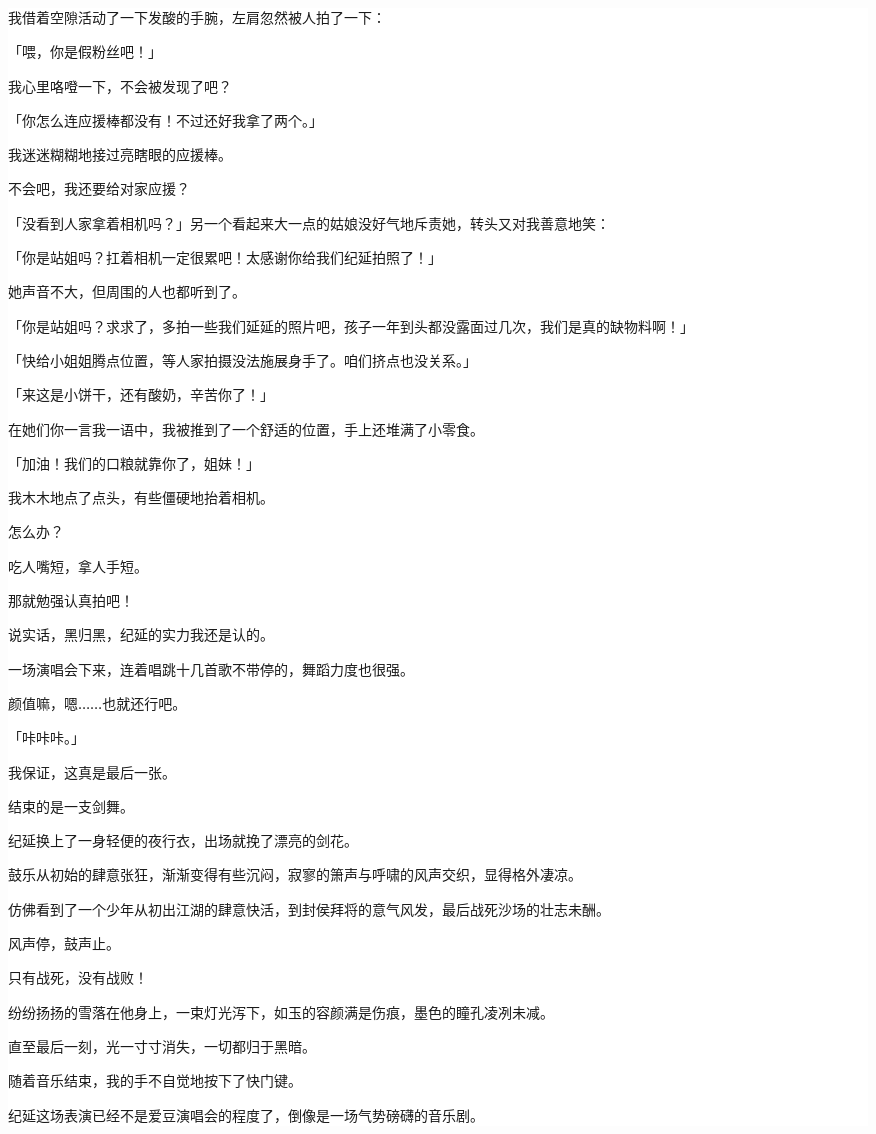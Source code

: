 我借着空隙活动了一下发酸的手腕，左肩忽然被人拍了一下：

「喂，你是假粉丝吧！」

我心里咯噔一下，不会被发现了吧？

「你怎么连应援棒都没有！不过还好我拿了两个。」

我迷迷糊糊地接过亮瞎眼的应援棒。

不会吧，我还要给对家应援？

「没看到人家拿着相机吗？」另一个看起来大一点的姑娘没好气地斥责她，转头又对我善意地笑：

「你是站姐吗？扛着相机一定很累吧！太感谢你给我们纪延拍照了！」

她声音不大，但周围的人也都听到了。

「你是站姐吗？求求了，多拍一些我们延延的照片吧，孩子一年到头都没露面过几次，我们是真的缺物料啊！」

「快给小姐姐腾点位置，等人家拍摄没法施展身手了。咱们挤点也没关系。」

「来这是小饼干，还有酸奶，辛苦你了！」

在她们你一言我一语中，我被推到了一个舒适的位置，手上还堆满了小零食。

「加油！我们的口粮就靠你了，姐妹！」

我木木地点了点头，有些僵硬地抬着相机。

怎么办？

吃人嘴短，拿人手短。

那就勉强认真拍吧！

说实话，黑归黑，纪延的实力我还是认的。

一场演唱会下来，连着唱跳十几首歌不带停的，舞蹈力度也很强。

颜值嘛，嗯……也就还行吧。

「咔咔咔。」

我保证，这真是最后一张。

结束的是一支剑舞。

纪延换上了一身轻便的夜行衣，出场就挽了漂亮的剑花。

鼓乐从初始的肆意张狂，渐渐变得有些沉闷，寂寥的箫声与呼啸的风声交织，显得格外凄凉。

仿佛看到了一个少年从初出江湖的肆意快活，到封侯拜将的意气风发，最后战死沙场的壮志未酬。

风声停，鼓声止。

只有战死，没有战败！

纷纷扬扬的雪落在他身上，一束灯光泻下，如玉的容颜满是伤痕，墨色的瞳孔凌冽未减。

直至最后一刻，光一寸寸消失，一切都归于黑暗。

随着音乐结束，我的手不自觉地按下了快门键。

纪延这场表演已经不是爱豆演唱会的程度了，倒像是一场气势磅礴的音乐剧。

